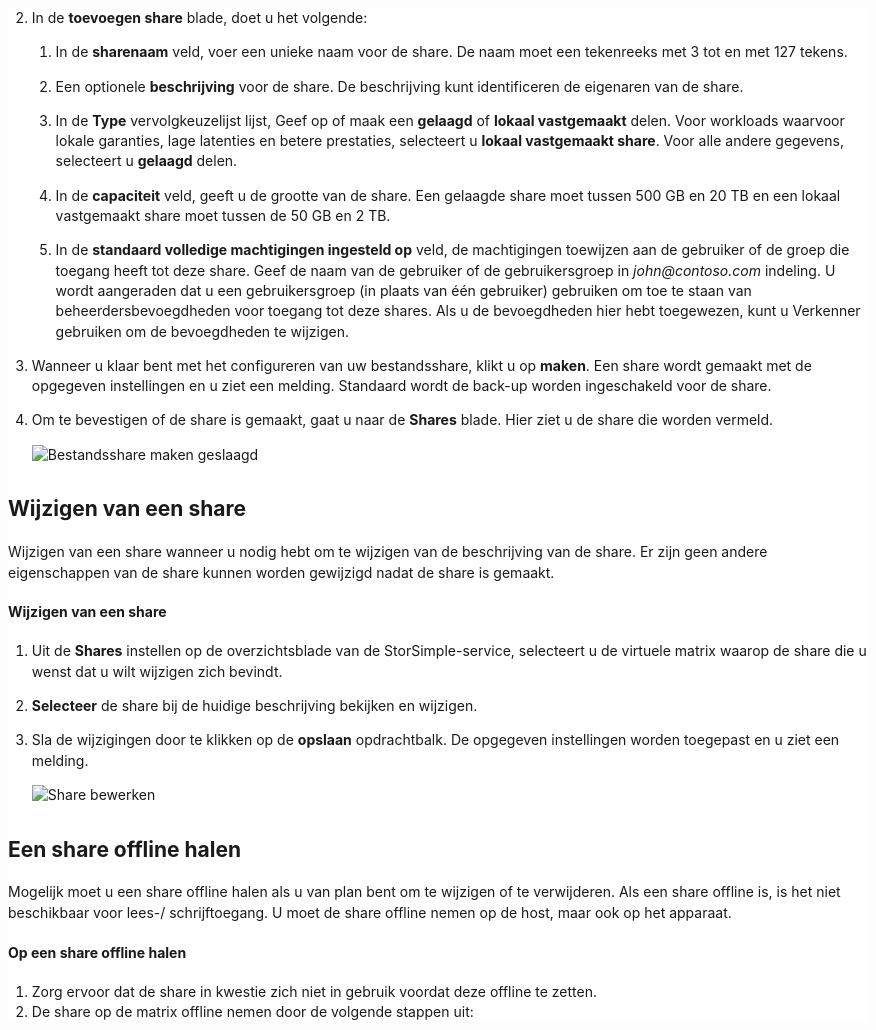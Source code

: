 2. In de **toevoegen share** blade, doet u het volgende:
   
   1. In de **sharenaam** veld, voer een unieke naam voor de share. De naam moet een tekenreeks met 3 tot en met 127 tekens.

   2. Een optionele **beschrijving** voor de share. De beschrijving kunt identificeren de eigenaren van de share.

   3. In de **Type** vervolgkeuzelijst lijst, Geef op of maak een **gelaagd** of **lokaal vastgemaakt** delen. Voor workloads waarvoor lokale garanties, lage latenties en betere prestaties, selecteert u **lokaal vastgemaakt share**. Voor alle andere gegevens, selecteert u **gelaagd** delen.

   4. In de **capaciteit** veld, geeft u de grootte van de share. Een gelaagde share moet tussen 500 GB en 20 TB en een lokaal vastgemaakt share moet tussen de 50 GB en 2 TB.

   5. In de **standaard volledige machtigingen ingesteld op** veld, de machtigingen toewijzen aan de gebruiker of de groep die toegang heeft tot deze share. Geef de naam van de gebruiker of de gebruikersgroep in _john@contoso.com_ indeling. U wordt aangeraden dat u een gebruikersgroep (in plaats van één gebruiker) gebruiken om toe te staan van beheerdersbevoegdheden voor toegang tot deze shares. Als u de bevoegdheden hier hebt toegewezen, kunt u Verkenner gebruiken om de bevoegdheden te wijzigen.
3. Wanneer u klaar bent met het configureren van uw bestandsshare, klikt u op **maken**. Een share wordt gemaakt met de opgegeven instellingen en u ziet een melding. Standaard wordt de back-up worden ingeschakeld voor de share.
4. Om te bevestigen of de share is gemaakt, gaat u naar de **Shares** blade. Hier ziet u de share die worden vermeld.
   
    ![Bestandsshare maken geslaagd](./media/storsimple-virtual-array-manage-shares/share-success.png)

## <a name="modify-a-share"></a>Wijzigen van een share

Wijzigen van een share wanneer u nodig hebt om te wijzigen van de beschrijving van de share. Er zijn geen andere eigenschappen van de share kunnen worden gewijzigd nadat de share is gemaakt.

#### <a name="to-modify-a-share"></a>Wijzigen van een share

1. Uit de **Shares** instellen op de overzichtsblade van de StorSimple-service, selecteert u de virtuele matrix waarop de share die u wenst dat u wilt wijzigen zich bevindt.
2. **Selecteer** de share bij de huidige beschrijving bekijken en wijzigen.
3. Sla de wijzigingen door te klikken op de **opslaan** opdrachtbalk. De opgegeven instellingen worden toegepast en u ziet een melding.
   
    ![ Share bewerken](./media/storsimple-virtual-array-manage-shares/share-edit.png)

## <a name="take-a-share-offline"></a>Een share offline halen

Mogelijk moet u een share offline halen als u van plan bent om te wijzigen of te verwijderen. Als een share offline is, is het niet beschikbaar voor lees-/ schrijftoegang. U moet de share offline nemen op de host, maar ook op het apparaat.

#### <a name="to-take-a-share-offline"></a>Op een share offline halen

1. Zorg ervoor dat de share in kwestie zich niet in gebruik voordat deze offline te zetten.
2. De share op de matrix offline nemen door de volgende stappen uit:
   